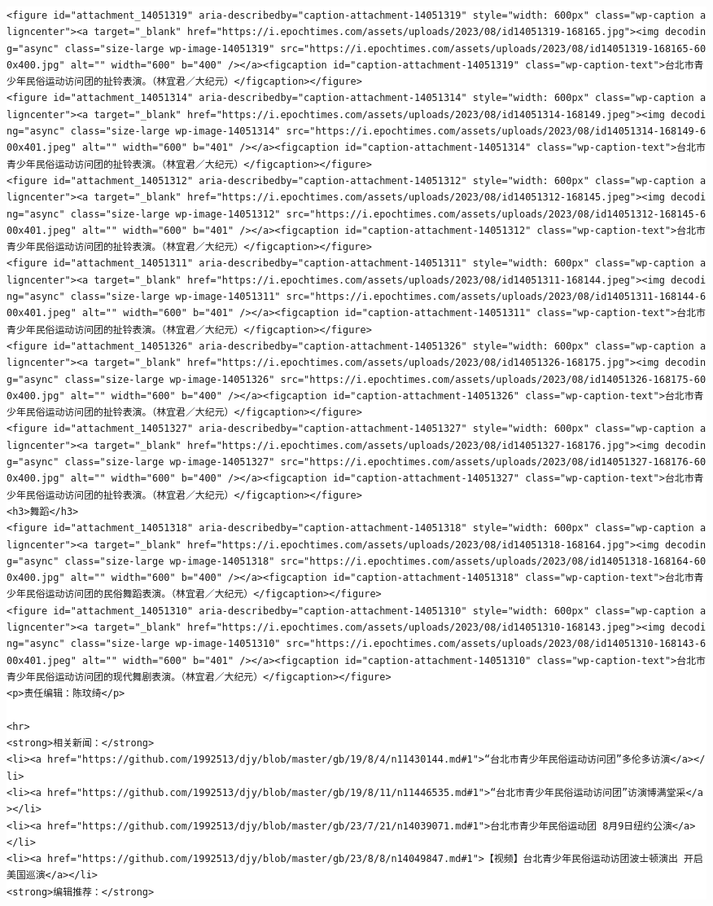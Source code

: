```
<figure id="attachment_14051319" aria-describedby="caption-attachment-14051319" style="width: 600px" class="wp-caption aligncenter"><a target="_blank" href="https://i.epochtimes.com/assets/uploads/2023/08/id14051319-168165.jpg"><img decoding="async" class="size-large wp-image-14051319" src="https://i.epochtimes.com/assets/uploads/2023/08/id14051319-168165-600x400.jpg" alt="" width="600" b="400" /></a><figcaption id="caption-attachment-14051319" class="wp-caption-text">台北市青少年民俗运动访问团的扯铃表演。（林宜君／大纪元）</figcaption></figure>
<figure id="attachment_14051314" aria-describedby="caption-attachment-14051314" style="width: 600px" class="wp-caption aligncenter"><a target="_blank" href="https://i.epochtimes.com/assets/uploads/2023/08/id14051314-168149.jpeg"><img decoding="async" class="size-large wp-image-14051314" src="https://i.epochtimes.com/assets/uploads/2023/08/id14051314-168149-600x401.jpeg" alt="" width="600" b="401" /></a><figcaption id="caption-attachment-14051314" class="wp-caption-text">台北市青少年民俗运动访问团的扯铃表演。（林宜君／大纪元）</figcaption></figure>
<figure id="attachment_14051312" aria-describedby="caption-attachment-14051312" style="width: 600px" class="wp-caption aligncenter"><a target="_blank" href="https://i.epochtimes.com/assets/uploads/2023/08/id14051312-168145.jpeg"><img decoding="async" class="size-large wp-image-14051312" src="https://i.epochtimes.com/assets/uploads/2023/08/id14051312-168145-600x401.jpeg" alt="" width="600" b="401" /></a><figcaption id="caption-attachment-14051312" class="wp-caption-text">台北市青少年民俗运动访问团的扯铃表演。（林宜君／大纪元）</figcaption></figure>
<figure id="attachment_14051311" aria-describedby="caption-attachment-14051311" style="width: 600px" class="wp-caption aligncenter"><a target="_blank" href="https://i.epochtimes.com/assets/uploads/2023/08/id14051311-168144.jpeg"><img decoding="async" class="size-large wp-image-14051311" src="https://i.epochtimes.com/assets/uploads/2023/08/id14051311-168144-600x401.jpeg" alt="" width="600" b="401" /></a><figcaption id="caption-attachment-14051311" class="wp-caption-text">台北市青少年民俗运动访问团的扯铃表演。（林宜君／大纪元）</figcaption></figure>
<figure id="attachment_14051326" aria-describedby="caption-attachment-14051326" style="width: 600px" class="wp-caption aligncenter"><a target="_blank" href="https://i.epochtimes.com/assets/uploads/2023/08/id14051326-168175.jpg"><img decoding="async" class="size-large wp-image-14051326" src="https://i.epochtimes.com/assets/uploads/2023/08/id14051326-168175-600x400.jpg" alt="" width="600" b="400" /></a><figcaption id="caption-attachment-14051326" class="wp-caption-text">台北市青少年民俗运动访问团的扯铃表演。（林宜君／大纪元）</figcaption></figure>
<figure id="attachment_14051327" aria-describedby="caption-attachment-14051327" style="width: 600px" class="wp-caption aligncenter"><a target="_blank" href="https://i.epochtimes.com/assets/uploads/2023/08/id14051327-168176.jpg"><img decoding="async" class="size-large wp-image-14051327" src="https://i.epochtimes.com/assets/uploads/2023/08/id14051327-168176-600x400.jpg" alt="" width="600" b="400" /></a><figcaption id="caption-attachment-14051327" class="wp-caption-text">台北市青少年民俗运动访问团的扯铃表演。（林宜君／大纪元）</figcaption></figure>
<h3>舞蹈</h3>
<figure id="attachment_14051318" aria-describedby="caption-attachment-14051318" style="width: 600px" class="wp-caption aligncenter"><a target="_blank" href="https://i.epochtimes.com/assets/uploads/2023/08/id14051318-168164.jpg"><img decoding="async" class="size-large wp-image-14051318" src="https://i.epochtimes.com/assets/uploads/2023/08/id14051318-168164-600x400.jpg" alt="" width="600" b="400" /></a><figcaption id="caption-attachment-14051318" class="wp-caption-text">台北市青少年民俗运动访问团的民俗舞蹈表演。（林宜君／大纪元）</figcaption></figure>
<figure id="attachment_14051310" aria-describedby="caption-attachment-14051310" style="width: 600px" class="wp-caption aligncenter"><a target="_blank" href="https://i.epochtimes.com/assets/uploads/2023/08/id14051310-168143.jpeg"><img decoding="async" class="size-large wp-image-14051310" src="https://i.epochtimes.com/assets/uploads/2023/08/id14051310-168143-600x401.jpeg" alt="" width="600" b="401" /></a><figcaption id="caption-attachment-14051310" class="wp-caption-text">台北市青少年民俗运动访问团的现代舞剧表演。（林宜君／大纪元）</figcaption></figure>
<p>责任编辑：陈玟绮</p>
	
<hr>
<strong>相关新闻：</strong>
<li><a href="https://github.com/1992513/djy/blob/master/gb/19/8/4/n11430144.md#1">“台北市青少年民俗运动访问团”多伦多访演</a></li>
<li><a href="https://github.com/1992513/djy/blob/master/gb/19/8/11/n11446535.md#1">“台北市青少年民俗运动访问团”访演博满堂采</a></li>
<li><a href="https://github.com/1992513/djy/blob/master/gb/23/7/21/n14039071.md#1">台北市青少年民俗运动团 8月9日纽约公演</a></li>
<li><a href="https://github.com/1992513/djy/blob/master/gb/23/8/8/n14049847.md#1">【视频】台北青少年民俗运动访团波士顿演出 开启美国巡演</a></li>
<strong>编辑推荐：</strong>
```